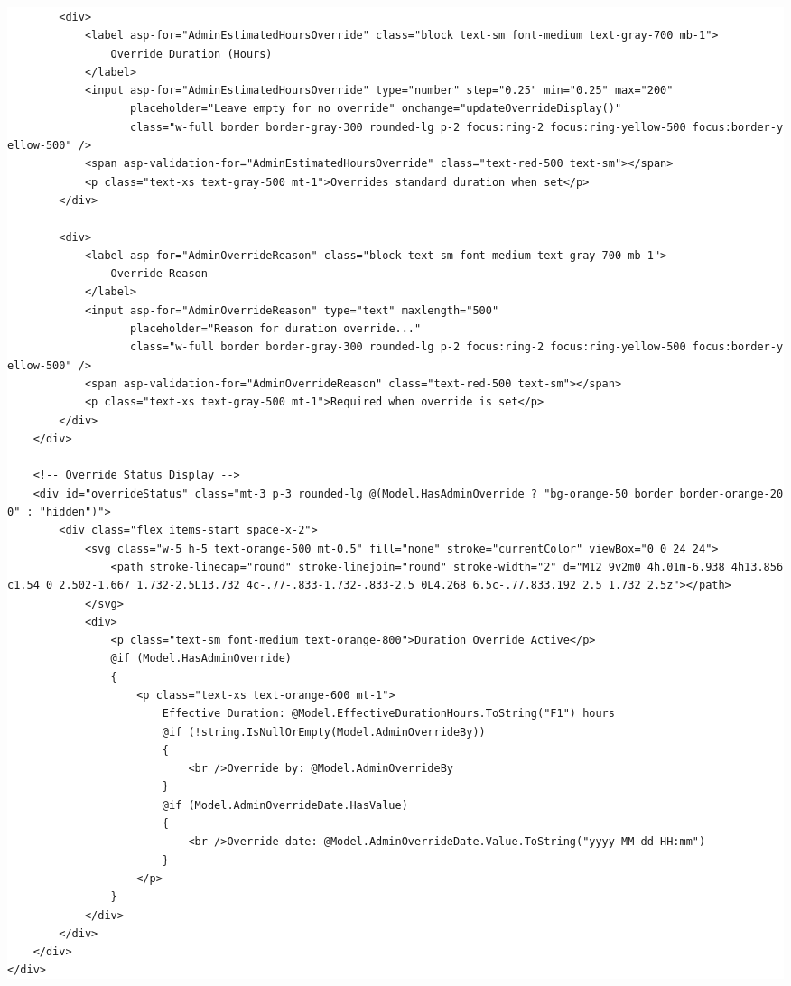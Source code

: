 ```razor
        <div>
            <label asp-for="AdminEstimatedHoursOverride" class="block text-sm font-medium text-gray-700 mb-1">
                Override Duration (Hours)
            </label>
            <input asp-for="AdminEstimatedHoursOverride" type="number" step="0.25" min="0.25" max="200" 
                   placeholder="Leave empty for no override" onchange="updateOverrideDisplay()"
                   class="w-full border border-gray-300 rounded-lg p-2 focus:ring-2 focus:ring-yellow-500 focus:border-yellow-500" />
            <span asp-validation-for="AdminEstimatedHoursOverride" class="text-red-500 text-sm"></span>
            <p class="text-xs text-gray-500 mt-1">Overrides standard duration when set</p>
        </div>
        
        <div>
            <label asp-for="AdminOverrideReason" class="block text-sm font-medium text-gray-700 mb-1">
                Override Reason
            </label>
            <input asp-for="AdminOverrideReason" type="text" maxlength="500" 
                   placeholder="Reason for duration override..."
                   class="w-full border border-gray-300 rounded-lg p-2 focus:ring-2 focus:ring-yellow-500 focus:border-yellow-500" />
            <span asp-validation-for="AdminOverrideReason" class="text-red-500 text-sm"></span>
            <p class="text-xs text-gray-500 mt-1">Required when override is set</p>
        </div>
    </div>
    
    <!-- Override Status Display -->
    <div id="overrideStatus" class="mt-3 p-3 rounded-lg @(Model.HasAdminOverride ? "bg-orange-50 border border-orange-200" : "hidden")">
        <div class="flex items-start space-x-2">
            <svg class="w-5 h-5 text-orange-500 mt-0.5" fill="none" stroke="currentColor" viewBox="0 0 24 24">
                <path stroke-linecap="round" stroke-linejoin="round" stroke-width="2" d="M12 9v2m0 4h.01m-6.938 4h13.856c1.54 0 2.502-1.667 1.732-2.5L13.732 4c-.77-.833-1.732-.833-2.5 0L4.268 6.5c-.77.833.192 2.5 1.732 2.5z"></path>
            </svg>
            <div>
                <p class="text-sm font-medium text-orange-800">Duration Override Active</p>
                @if (Model.HasAdminOverride)
                {
                    <p class="text-xs text-orange-600 mt-1">
                        Effective Duration: @Model.EffectiveDurationHours.ToString("F1") hours
                        @if (!string.IsNullOrEmpty(Model.AdminOverrideBy))
                        {
                            <br />Override by: @Model.AdminOverrideBy
                        }
                        @if (Model.AdminOverrideDate.HasValue)
                        {
                            <br />Override date: @Model.AdminOverrideDate.Value.ToString("yyyy-MM-dd HH:mm")
                        }
                    </p>
                }
            </div>
        </div>
    </div>
</div>
```
